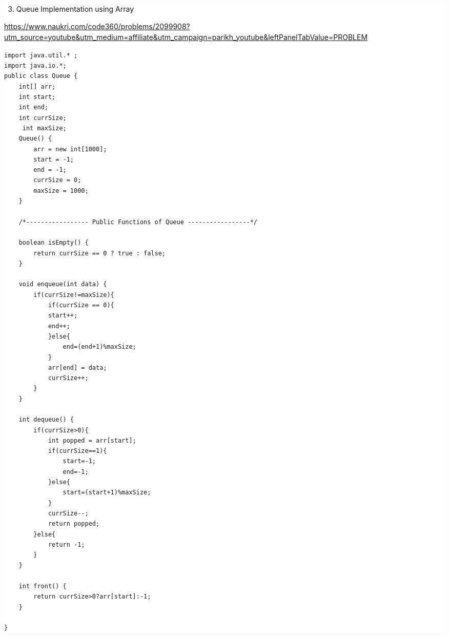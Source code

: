 3. Queue Implementation using Array

https://www.naukri.com/code360/problems/2099908?utm_source=youtube&utm_medium=affiliate&utm_campaign=parikh_youtube&leftPanelTabValue=PROBLEM
```
import java.util.* ;
import java.io.*; 
public class Queue {
    int[] arr;
    int start;
    int end;
    int currSize;
     int maxSize;
    Queue() {
        arr = new int[1000];
        start = -1;
        end = -1;
        currSize = 0;
        maxSize = 1000;
    }

    /*----------------- Public Functions of Queue -----------------*/

    boolean isEmpty() {
        return currSize == 0 ? true : false;
    }

    void enqueue(int data) {
        if(currSize!=maxSize){
            if(currSize == 0){
            start++;
            end++;
            }else{
                end=(end+1)%maxSize;
            }
            arr[end] = data;
            currSize++;
        }
    }

    int dequeue() {
        if(currSize>0){
            int popped = arr[start];
            if(currSize==1){
                start=-1;
                end=-1;
            }else{
                start=(start+1)%maxSize;
            }
            currSize--;
            return popped;
        }else{
            return -1;
        }
    }

    int front() {
        return currSize>0?arr[start]:-1;
    }

}
```
